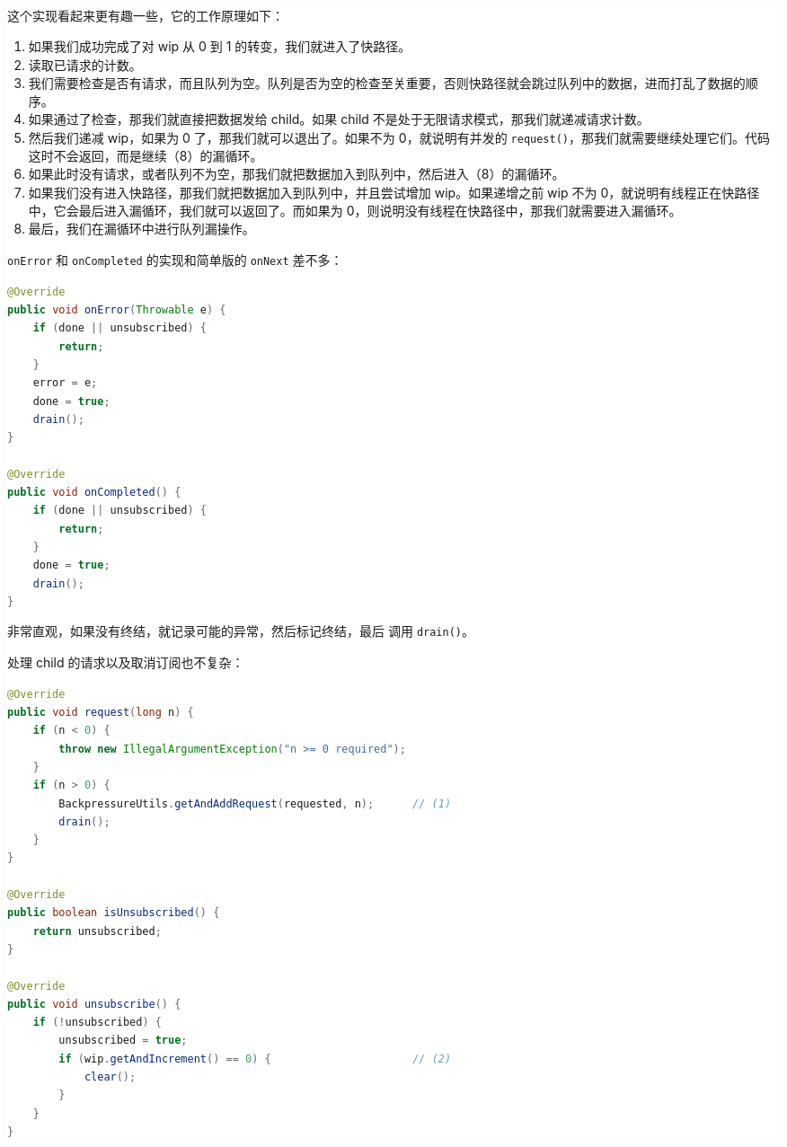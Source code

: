 这个实现看起来更有趣一些，它的工作原理如下：

1. 如果我们成功完成了对 wip 从 0 到 1 的转变，我们就进入了快路径。
2. 读取已请求的计数。
3. 我们需要检查是否有请求，而且队列为空。队列是否为空的检查至关重要，否则快路径就会跳过队列中的数据，进而打乱了数据的顺序。
4. 如果通过了检查，那我们就直接把数据发给 child。如果 child 不是处于无限请求模式，那我们就递减请求计数。
5. 然后我们递减 wip，如果为 0 了，那我们就可以退出了。如果不为 0，就说明有并发的 `request()`，那我们就需要继续处理它们。代码这时不会返回，而是继续（8）的漏循环。
6. 如果此时没有请求，或者队列不为空，那我们就把数据加入到队列中，然后进入（8）的漏循环。
7. 如果我们没有进入快路径，那我们就把数据加入到队列中，并且尝试增加 wip。如果递增之前 wip 不为 0，就说明有线程正在快路径中，它会最后进入漏循环，我们就可以返回了。而如果为 0，则说明没有线程在快路径中，那我们就需要进入漏循环。
8. 最后，我们在漏循环中进行队列漏操作。

`onError` 和 `onCompleted` 的实现和简单版的 `onNext` 差不多：

~~~ java
@Override
public void onError(Throwable e) {
    if (done || unsubscribed) {
        return;
    }
    error = e;
    done = true;
    drain();
}
 
@Override
public void onCompleted() {
    if (done || unsubscribed) {
        return;
    }
    done = true;
    drain();
}
~~~

非常直观，如果没有终结，就记录可能的异常，然后标记终结，最后 调用 `drain()`。

处理 child 的请求以及取消订阅也不复杂：

~~~ java
@Override
public void request(long n) {
    if (n < 0) {
        throw new IllegalArgumentException("n >= 0 required");
    }
    if (n > 0) {
        BackpressureUtils.getAndAddRequest(requested, n);      // (1)
        drain();
    }
}
 
@Override
public boolean isUnsubscribed() {
    return unsubscribed;
}
 
@Override
public void unsubscribe() {
    if (!unsubscribed) {
        unsubscribed = true;
        if (wip.getAndIncrement() == 0) {                      // (2)
            clear();
        }
    }
}
~~~
